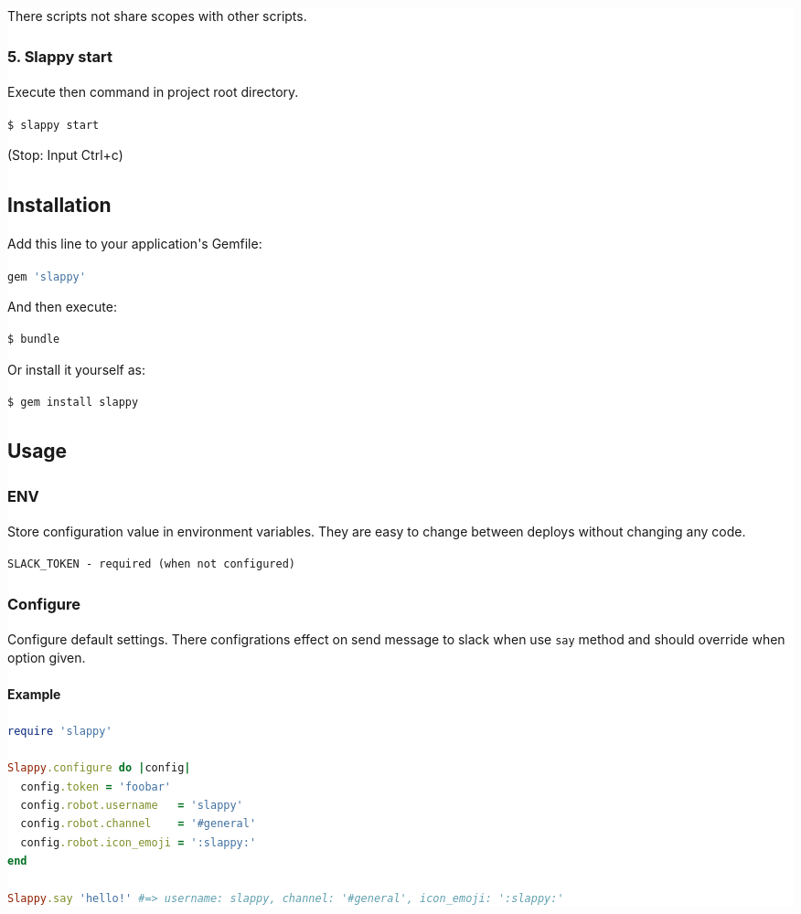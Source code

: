 There scripts not share scopes with other scripts.

### 5. Slappy start

Execute then command in project root directory.

    $ slappy start

(Stop: Input Ctrl+c)

## Installation

Add this line to your application's Gemfile:

```ruby
gem 'slappy'
```

And then execute:

    $ bundle

Or install it yourself as:

    $ gem install slappy

## Usage
### ENV
Store configuration value in environment variables. They are easy to change between deploys without changing any code.

```
SLACK_TOKEN - required (when not configured)
```

### Configure
Configure default settings.
There configrations effect on send message to slack when use `say` method and should override when option given.

#### Example

```ruby
require 'slappy'

Slappy.configure do |config|
  config.token = 'foobar'
  config.robot.username   = 'slappy'
  config.robot.channel    = '#general'
  config.robot.icon_emoji = ':slappy:'
end

Slappy.say 'hello!' #=> username: slappy, channel: '#general', icon_emoji: ':slappy:'
```
